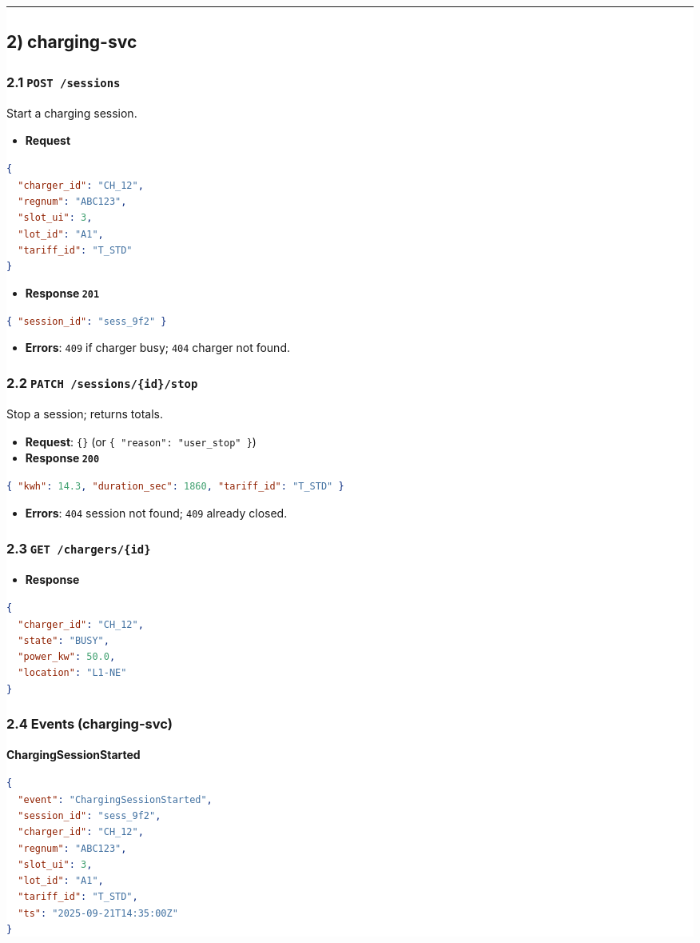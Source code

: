 ```json
```

---

## 2) charging-svc

### 2.1 `POST /sessions`
Start a charging session.
- **Request**
```json
{
  "charger_id": "CH_12",
  "regnum": "ABC123",
  "slot_ui": 3,
  "lot_id": "A1",
  "tariff_id": "T_STD"
}
```
- **Response `201`**
```json
{ "session_id": "sess_9f2" }
```
- **Errors**: `409` if charger busy; `404` charger not found.

### 2.2 `PATCH /sessions/{id}/stop`
Stop a session; returns totals.
- **Request**: `{}` (or `{ "reason": "user_stop" }`)
- **Response `200`**
```json
{ "kwh": 14.3, "duration_sec": 1860, "tariff_id": "T_STD" }
```
- **Errors**: `404` session not found; `409` already closed.

### 2.3 `GET /chargers/{id}`
- **Response**
```json
{
  "charger_id": "CH_12",
  "state": "BUSY",
  "power_kw": 50.0,
  "location": "L1-NE"
}
```

### 2.4 Events (charging-svc)

**ChargingSessionStarted**
```json
{
  "event": "ChargingSessionStarted",
  "session_id": "sess_9f2",
  "charger_id": "CH_12",
  "regnum": "ABC123",
  "slot_ui": 3,
  "lot_id": "A1",
  "tariff_id": "T_STD",
  "ts": "2025-09-21T14:35:00Z"
}
```
